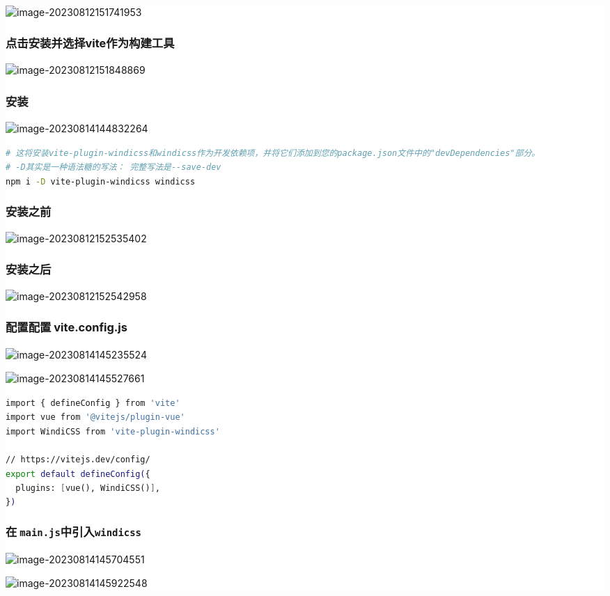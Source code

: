 ![image-20230812151741953](https://images.weserv.nl/?url=https://article.biliimg.com/bfs/article/0e6438d662a3eeae006006f131bf6189bc2f23ac.png)



### 点击安装并选择vite作为构建工具

![image-20230812151848869](https://images.weserv.nl/?url=https://article.biliimg.com/bfs/article/1e7afc60aea8dbe3d680c9de216d4356b40e3b19.png)

### 安装

![image-20230814144832264](https://images.weserv.nl/?url=https://article.biliimg.com/bfs/article/799a851fa4ca8ba887b4ce856e5fa0fe56049193.png)

```sh
# 这将安装vite-plugin-windicss和windicss作为开发依赖项，并将它们添加到您的package.json文件中的"devDependencies"部分。
# -D其实是一种语法糖的写法： 完整写法是--save-dev
npm i -D vite-plugin-windicss windicss
```



### 安装之前 

![image-20230812152535402](https://images.weserv.nl/?url=https://article.biliimg.com/bfs/article/de5a5b841ff93a4e0b8b7de19e3daa972c899d0d.png)

### 安装之后

![image-20230812152542958](https://images.weserv.nl/?url=https://article.biliimg.com/bfs/article/c2f4a3d597ed2f58705b3acce600ea670548e57f.png)



### 配置配置 vite.config.js

![image-20230814145235524](https://images.weserv.nl/?url=https://article.biliimg.com/bfs/article/fd5c14fbd3bc9c5fcf2d0b554601af419a8039fb.png)

![image-20230814145527661](https://images.weserv.nl/?url=https://article.biliimg.com/bfs/article/48dd0fbe2b8a2747515afb918d953c5d32067563.png)

```sh
import { defineConfig } from 'vite'
import vue from '@vitejs/plugin-vue'
import WindiCSS from 'vite-plugin-windicss'

// https://vitejs.dev/config/
export default defineConfig({
  plugins: [vue(), WindiCSS()],
})
```



### 在 `main.js`中引入`windicss`

![image-20230814145704551](https://images.weserv.nl/?url=https://article.biliimg.com/bfs/article/ced8aef318b49a6c76d387d80c40751b676dbfda.png)

![image-20230814145922548](https://images.weserv.nl/?url=https://article.biliimg.com/bfs/article/81b6849559ada979d019a5e51d3083218c78d62c.png)
